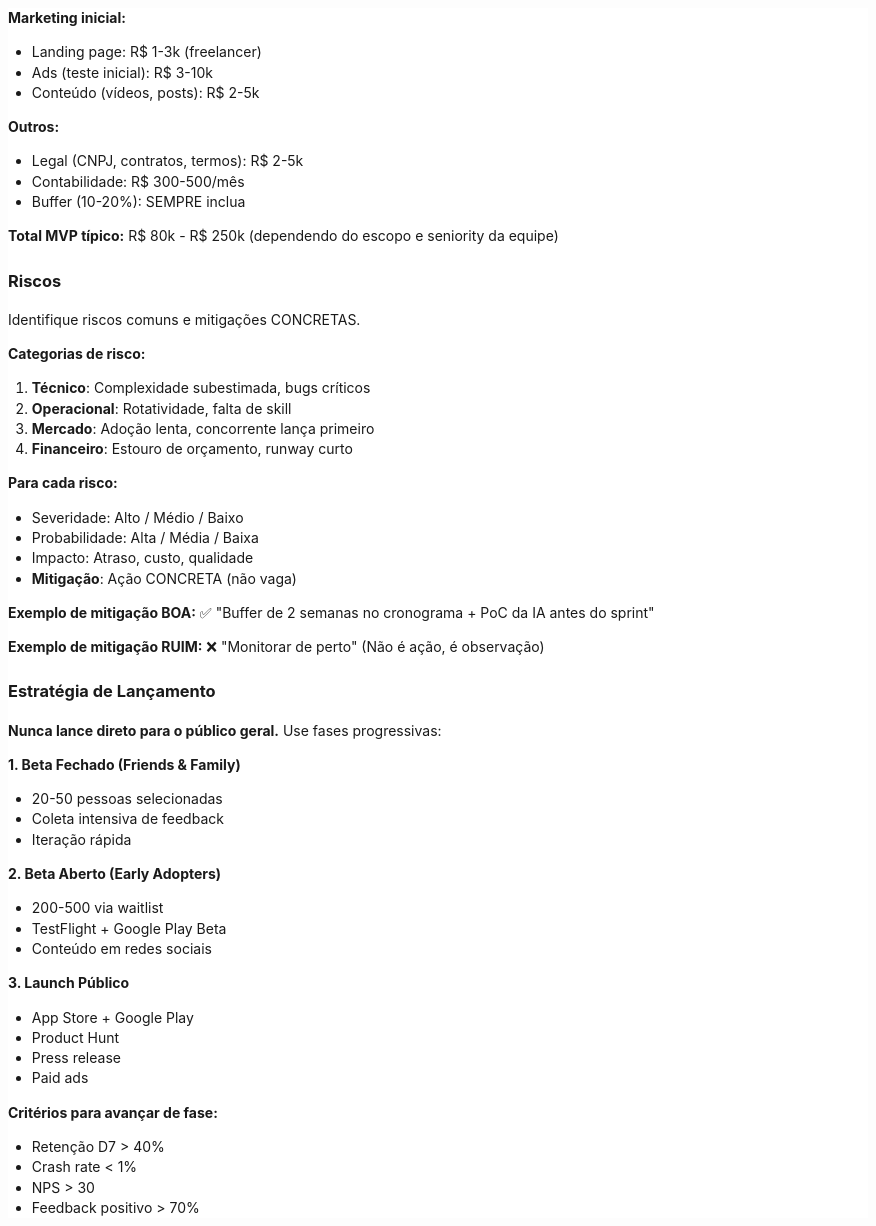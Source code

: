**Marketing inicial:**
- Landing page: R$ 1-3k (freelancer)
- Ads (teste inicial): R$ 3-10k
- Conteúdo (vídeos, posts): R$ 2-5k

**Outros:**
- Legal (CNPJ, contratos, termos): R$ 2-5k
- Contabilidade: R$ 300-500/mês
- Buffer (10-20%): SEMPRE inclua

**Total MVP típico:** R$ 80k - R$ 250k (dependendo do escopo e seniority da equipe)

### Riscos
Identifique riscos comuns e mitigações CONCRETAS.

**Categorias de risco:**
1. **Técnico**: Complexidade subestimada, bugs críticos
2. **Operacional**: Rotatividade, falta de skill
3. **Mercado**: Adoção lenta, concorrente lança primeiro
4. **Financeiro**: Estouro de orçamento, runway curto

**Para cada risco:**
- Severidade: Alto / Médio / Baixo
- Probabilidade: Alta / Média / Baixa
- Impacto: Atraso, custo, qualidade
- **Mitigação**: Ação CONCRETA (não vaga)

**Exemplo de mitigação BOA:**
✅ "Buffer de 2 semanas no cronograma + PoC da IA antes do sprint"

**Exemplo de mitigação RUIM:**
❌ "Monitorar de perto"
(Não é ação, é observação)

### Estratégia de Lançamento
**Nunca lance direto para o público geral.** Use fases progressivas:

**1. Beta Fechado (Friends & Family)**
- 20-50 pessoas selecionadas
- Coleta intensiva de feedback
- Iteração rápida

**2. Beta Aberto (Early Adopters)**
- 200-500 via waitlist
- TestFlight + Google Play Beta
- Conteúdo em redes sociais

**3. Launch Público**
- App Store + Google Play
- Product Hunt
- Press release
- Paid ads

**Critérios para avançar de fase:**
- Retenção D7 > 40%
- Crash rate < 1%
- NPS > 30
- Feedback positivo > 70%

